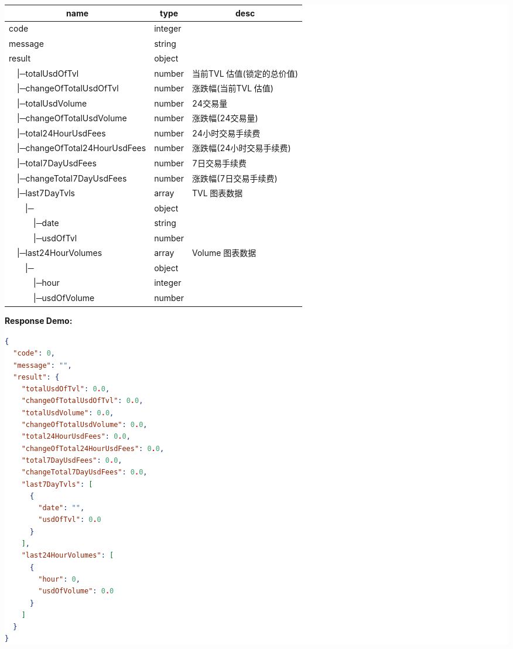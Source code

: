 | name | type | desc |
| ------------ | ------------ | ------------ |
| code | integer |  |
| message | string |  |
| result | object |  |
| &ensp;&ensp;&#124;─totalUsdOfTvl | number | 当前TVL 估值(锁定的总价值) |
| &ensp;&ensp;&#124;─changeOfTotalUsdOfTvl | number | 涨跌幅(当前TVL 估值) |
| &ensp;&ensp;&#124;─totalUsdVolume | number | 24交易量 |
| &ensp;&ensp;&#124;─changeOfTotalUsdVolume | number | 涨跌幅(24交易量) |
| &ensp;&ensp;&#124;─total24HourUsdFees | number | 24小时交易手续费 |
| &ensp;&ensp;&#124;─changeOfTotal24HourUsdFees | number | 涨跌幅(24小时交易手续费) |
| &ensp;&ensp;&#124;─total7DayUsdFees | number | 7日交易手续费 |
| &ensp;&ensp;&#124;─changeTotal7DayUsdFees | number | 涨跌幅(7日交易手续费) |
| &ensp;&ensp;&#124;─last7DayTvls | array | TVL 图表数据 |
| &ensp;&ensp;&ensp;&ensp;&#124;─ | object |  |
| &ensp;&ensp;&ensp;&ensp;&ensp;&ensp;&#124;─date | string |  |
| &ensp;&ensp;&ensp;&ensp;&ensp;&ensp;&#124;─usdOfTvl | number |  |
| &ensp;&ensp;&#124;─last24HourVolumes | array | Volume 图表数据 |
| &ensp;&ensp;&ensp;&ensp;&#124;─ | object |  |
| &ensp;&ensp;&ensp;&ensp;&ensp;&ensp;&#124;─hour | integer |  |
| &ensp;&ensp;&ensp;&ensp;&ensp;&ensp;&#124;─usdOfVolume | number |  |

**Response Demo:**

```json
{
  "code": 0,
  "message": "",
  "result": {
    "totalUsdOfTvl": 0.0,
    "changeOfTotalUsdOfTvl": 0.0,
    "totalUsdVolume": 0.0,
    "changeOfTotalUsdVolume": 0.0,
    "total24HourUsdFees": 0.0,
    "changeOfTotal24HourUsdFees": 0.0,
    "total7DayUsdFees": 0.0,
    "changeTotal7DayUsdFees": 0.0,
    "last7DayTvls": [
      {
        "date": "",
        "usdOfTvl": 0.0
      }
    ],
    "last24HourVolumes": [
      {
        "hour": 0,
        "usdOfVolume": 0.0
      }
    ]
  }
}
```